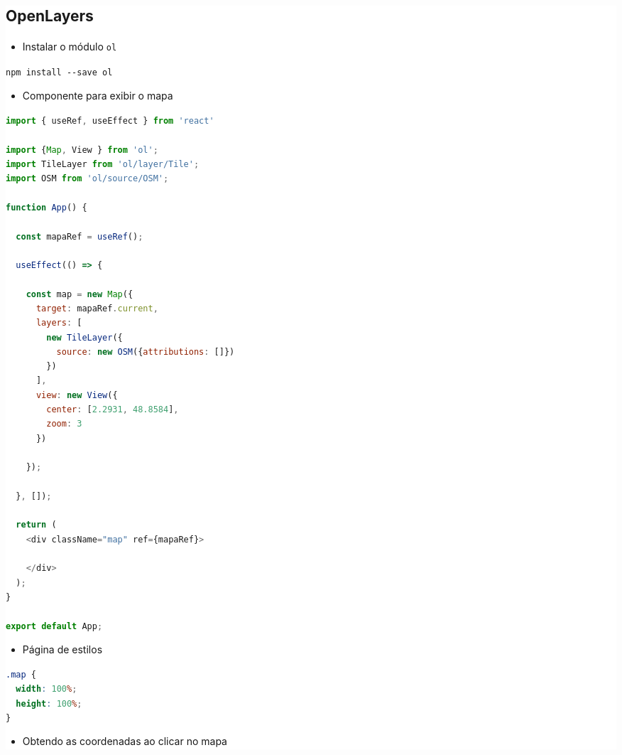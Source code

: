 ## OpenLayers
- Instalar o módulo `ol`

`npm install --save ol`
- Componente para exibir o mapa
```javascript
import { useRef, useEffect } from 'react'

import {Map, View } from 'ol';
import TileLayer from 'ol/layer/Tile';
import OSM from 'ol/source/OSM';

function App() {

  const mapaRef = useRef();

  useEffect(() => {

    const map = new Map({
      target: mapaRef.current,
      layers: [
        new TileLayer({
          source: new OSM({attributions: []})
        })
      ],
      view: new View({
        center: [2.2931, 48.8584],
        zoom: 3
      })
    
    });
  
  }, []);

  return (
    <div className="map" ref={mapaRef}>

    </div>
  );
}

export default App;
```
- Página de estilos
```css
.map {
  width: 100%;
  height: 100%;
}
```
- Obtendo as coordenadas ao clicar no mapa
